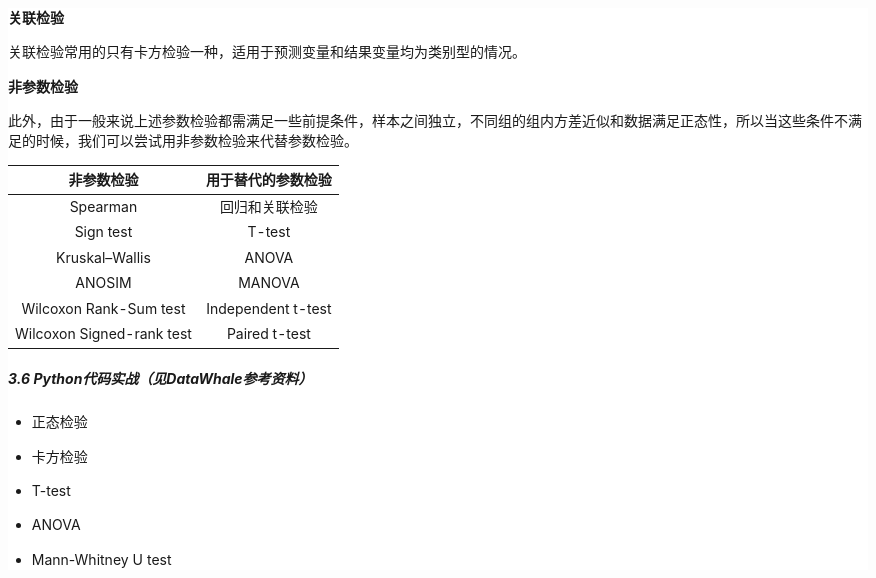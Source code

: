**关联检验**

关联检验常用的只有卡方检验一种，适用于预测变量和结果变量均为类别型的情况。

**非参数检验**

此外，由于一般来说上述参数检验都需满足一些前提条件，样本之间独立，不同组的组内方差近似和数据满足正态性，所以当这些条件不满足的时候，我们可以尝试用非参数检验来代替参数检验。

|        非参数检验         | 用于替代的参数检验 |
| :-----------------------: | :----------------: |
|         Spearman          |   回归和关联检验   |
|         Sign test         |       T-test       |
|      Kruskal–Wallis       |       ANOVA        |
|          ANOSIM           |       MANOVA       |
|  Wilcoxon Rank-Sum test   | Independent t-test |
| Wilcoxon Signed-rank test |   Paired t-test    |



##### 3.6 Python代码实战（见DataWhale参考资料）

* 正态检验

* 卡方检验

* T-test

* ANOVA

* Mann-Whitney U test